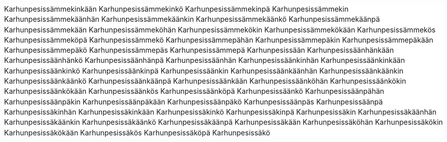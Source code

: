 Karhunpesissämmekinkään
Karhunpesissämmekinkö
Karhunpesissämmekinpä
Karhunpesissämmekin
Karhunpesissämmekäänhän
Karhunpesissämmekäänkin
Karhunpesissämmekäänkö
Karhunpesissämmekäänpä
Karhunpesissämmekään
Karhunpesissämmeköhän
Karhunpesissämmekökin
Karhunpesissämmekökään
Karhunpesissämmekös
Karhunpesissämmeköpä
Karhunpesissämmekö
Karhunpesissämmepähän
Karhunpesissämmepäkin
Karhunpesissämmepäkään
Karhunpesissämmepäkö
Karhunpesissämmepäs
Karhunpesissämmepä
Karhunpesissään
Karhunpesissäänhänkään
Karhunpesissäänhänkö
Karhunpesissäänhänpä
Karhunpesissäänhän
Karhunpesissäänkinhän
Karhunpesissäänkinkään
Karhunpesissäänkinkö
Karhunpesissäänkinpä
Karhunpesissäänkin
Karhunpesissäänkäänhän
Karhunpesissäänkäänkin
Karhunpesissäänkäänkö
Karhunpesissäänkäänpä
Karhunpesissäänkään
Karhunpesissäänköhän
Karhunpesissäänkökin
Karhunpesissäänkökään
Karhunpesissäänkös
Karhunpesissäänköpä
Karhunpesissäänkö
Karhunpesissäänpähän
Karhunpesissäänpäkin
Karhunpesissäänpäkään
Karhunpesissäänpäkö
Karhunpesissäänpäs
Karhunpesissäänpä
Karhunpesissäkinhän
Karhunpesissäkinkään
Karhunpesissäkinkö
Karhunpesissäkinpä
Karhunpesissäkin
Karhunpesissäkäänhän
Karhunpesissäkäänkin
Karhunpesissäkäänkö
Karhunpesissäkäänpä
Karhunpesissäkään
Karhunpesissäköhän
Karhunpesissäkökin
Karhunpesissäkökään
Karhunpesissäkös
Karhunpesissäköpä
Karhunpesissäkö